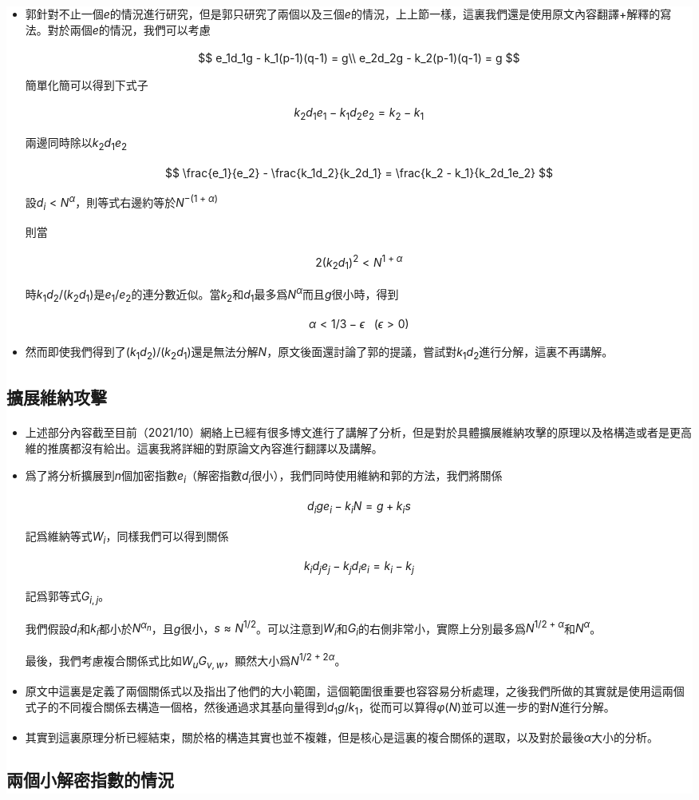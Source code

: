 * 郭針對不止一個$e$的情況進行研究，但是郭只研究了兩個以及三個$e$的情況，上上節一樣，這裏我們還是使用原文內容翻譯+解釋的寫法。對於兩個$e$的情況，我們可以考慮

    $$
    e_1d_1g - k_1(p-1)(q-1) = g\\
    e_2d_2g - k_2(p-1)(q-1) = g
    $$

    簡單化簡可以得到下式子

    $$
    k_2d_1e_1 - k_1d_2e_2 = k_2 - k_1\tag{2}
    $$

    兩邊同時除以$k_2d_1e_2$

    $$
    \frac{e_1}{e_2} - \frac{k_1d_2}{k_2d_1} = \frac{k_2 - k_1}{k_2d_1e_2}
    $$

    設$d_i < N^\alpha$，則等式右邊約等於$N^{-(1+\alpha)}$

    則當

    $$2(k_2d_1)^2 < N^{1+\alpha}$$

    時$k_1d_2/(k_2d_1)$是$e_1/e_2$的連分數近似。當$k_2$和$d_1$最多爲$N^\alpha$而且$g$很小時，得到

    $$\alpha < 1/3 - \epsilon\ \ \ (\epsilon > 0)$$

* 然而即使我們得到了$(k_1d_2)/(k_2d_1)$還是無法分解$N$，原文後面還討論了郭的提議，嘗試對$k_1d_2$進行分解，這裏不再講解。

## 擴展維納攻擊

* 上述部分內容截至目前（2021/10）網絡上已經有很多博文進行了講解了分析，但是對於具體擴展維納攻擊的原理以及格構造或者是更高維的推廣都沒有給出。這裏我將詳細的對原論文內容進行翻譯以及講解。

* 爲了將分析擴展到$n$個加密指數$e_i$（解密指數$d_i$很小），我們同時使用維納和郭的方法，我們將關係

    $$
    d_ige_i - k_iN = g + k_is
    $$

    記爲維納等式$W_i$，同樣我們可以得到關係

    $$
    k_id_je_j - k_jd_ie_i = k_i - k_j
    $$

    記爲郭等式$G_{i,j}$。

    我們假設$d_i$和$k_i$都小於$N^{\alpha_n}$，且$g$很小，$s \approx N^{1/2}$。可以注意到$W_i$和$G_i$的右側非常小，實際上分別最多爲$N^{1/2 + \alpha}$和$N^\alpha$。

    最後，我們考慮複合關係式比如$W_uG_{v,w}$，顯然大小爲$N^{1/2 + 2\alpha}$。

* 原文中這裏是定義了兩個關係式以及指出了他們的大小範圍，這個範圍很重要也容容易分析處理，之後我們所做的其實就是使用這兩個式子的不同複合關係去構造一個格，然後通過求其基向量得到$d_1g/k_1$，從而可以算得$\varphi(N)$並可以進一步的對$N$進行分解。

* 其實到這裏原理分析已經結束，關於格的構造其實也並不複雜，但是核心是這裏的複合關係的選取，以及對於最後$\alpha$大小的分析。

## 兩個小解密指數的情況
